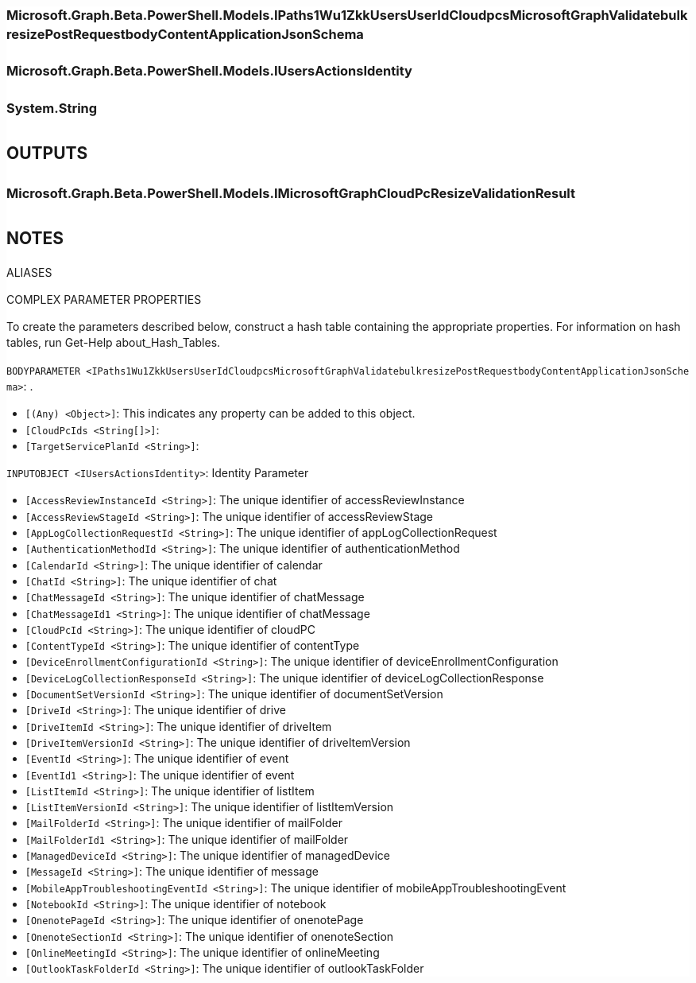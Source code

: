 ### Microsoft.Graph.Beta.PowerShell.Models.IPaths1Wu1ZkkUsersUserIdCloudpcsMicrosoftGraphValidatebulkresizePostRequestbodyContentApplicationJsonSchema

### Microsoft.Graph.Beta.PowerShell.Models.IUsersActionsIdentity

### System.String

## OUTPUTS

### Microsoft.Graph.Beta.PowerShell.Models.IMicrosoftGraphCloudPcResizeValidationResult

## NOTES

ALIASES

COMPLEX PARAMETER PROPERTIES

To create the parameters described below, construct a hash table containing the appropriate properties. For information on hash tables, run Get-Help about_Hash_Tables.


`BODYPARAMETER <IPaths1Wu1ZkkUsersUserIdCloudpcsMicrosoftGraphValidatebulkresizePostRequestbodyContentApplicationJsonSchema>`: .
  - `[(Any) <Object>]`: This indicates any property can be added to this object.
  - `[CloudPcIds <String[]>]`: 
  - `[TargetServicePlanId <String>]`: 

`INPUTOBJECT <IUsersActionsIdentity>`: Identity Parameter
  - `[AccessReviewInstanceId <String>]`: The unique identifier of accessReviewInstance
  - `[AccessReviewStageId <String>]`: The unique identifier of accessReviewStage
  - `[AppLogCollectionRequestId <String>]`: The unique identifier of appLogCollectionRequest
  - `[AuthenticationMethodId <String>]`: The unique identifier of authenticationMethod
  - `[CalendarId <String>]`: The unique identifier of calendar
  - `[ChatId <String>]`: The unique identifier of chat
  - `[ChatMessageId <String>]`: The unique identifier of chatMessage
  - `[ChatMessageId1 <String>]`: The unique identifier of chatMessage
  - `[CloudPcId <String>]`: The unique identifier of cloudPC
  - `[ContentTypeId <String>]`: The unique identifier of contentType
  - `[DeviceEnrollmentConfigurationId <String>]`: The unique identifier of deviceEnrollmentConfiguration
  - `[DeviceLogCollectionResponseId <String>]`: The unique identifier of deviceLogCollectionResponse
  - `[DocumentSetVersionId <String>]`: The unique identifier of documentSetVersion
  - `[DriveId <String>]`: The unique identifier of drive
  - `[DriveItemId <String>]`: The unique identifier of driveItem
  - `[DriveItemVersionId <String>]`: The unique identifier of driveItemVersion
  - `[EventId <String>]`: The unique identifier of event
  - `[EventId1 <String>]`: The unique identifier of event
  - `[ListItemId <String>]`: The unique identifier of listItem
  - `[ListItemVersionId <String>]`: The unique identifier of listItemVersion
  - `[MailFolderId <String>]`: The unique identifier of mailFolder
  - `[MailFolderId1 <String>]`: The unique identifier of mailFolder
  - `[ManagedDeviceId <String>]`: The unique identifier of managedDevice
  - `[MessageId <String>]`: The unique identifier of message
  - `[MobileAppTroubleshootingEventId <String>]`: The unique identifier of mobileAppTroubleshootingEvent
  - `[NotebookId <String>]`: The unique identifier of notebook
  - `[OnenotePageId <String>]`: The unique identifier of onenotePage
  - `[OnenoteSectionId <String>]`: The unique identifier of onenoteSection
  - `[OnlineMeetingId <String>]`: The unique identifier of onlineMeeting
  - `[OutlookTaskFolderId <String>]`: The unique identifier of outlookTaskFolder